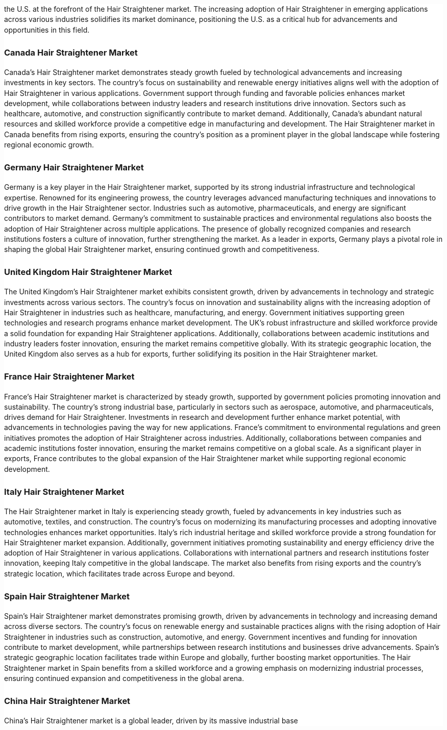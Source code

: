 the U.S. at the forefront of the Hair Straightener market. The increasing adoption of Hair Straightener in emerging applications across various industries solidifies its market dominance, positioning the U.S. as a critical hub for advancements and opportunities in this field.</p><h3>Canada Hair Straightener Market</h3><p>Canada&rsquo;s Hair Straightener market demonstrates steady growth fueled by technological advancements and increasing investments in key sectors. The country&rsquo;s focus on sustainability and renewable energy initiatives aligns well with the adoption of Hair Straightener in various applications. Government support through funding and favorable policies enhances market development, while collaborations between industry leaders and research institutions drive innovation. Sectors such as healthcare, automotive, and construction significantly contribute to market demand. Additionally, Canada&rsquo;s abundant natural resources and skilled workforce provide a competitive edge in manufacturing and development. The Hair Straightener market in Canada benefits from rising exports, ensuring the country&rsquo;s position as a prominent player in the global landscape while fostering regional economic growth.</p><h3>Germany Hair Straightener Market</h3><p>Germany is a key player in the Hair Straightener market, supported by its strong industrial infrastructure and technological expertise. Renowned for its engineering prowess, the country leverages advanced manufacturing techniques and innovations to drive growth in the Hair Straightener sector. Industries such as automotive, pharmaceuticals, and energy are significant contributors to market demand. Germany&rsquo;s commitment to sustainable practices and environmental regulations also boosts the adoption of Hair Straightener across multiple applications. The presence of globally recognized companies and research institutions fosters a culture of innovation, further strengthening the market. As a leader in exports, Germany plays a pivotal role in shaping the global Hair Straightener market, ensuring continued growth and competitiveness.</p><h3>United Kingdom Hair Straightener Market</h3><p>The United Kingdom&rsquo;s Hair Straightener market exhibits consistent growth, driven by advancements in technology and strategic investments across various sectors. The country&rsquo;s focus on innovation and sustainability aligns with the increasing adoption of Hair Straightener in industries such as healthcare, manufacturing, and energy. Government initiatives supporting green technologies and research programs enhance market development. The UK&rsquo;s robust infrastructure and skilled workforce provide a solid foundation for expanding Hair Straightener applications. Additionally, collaborations between academic institutions and industry leaders foster innovation, ensuring the market remains competitive globally. With its strategic geographic location, the United Kingdom also serves as a hub for exports, further solidifying its position in the Hair Straightener market.</p><h3>France Hair Straightener Market</h3><p>France&rsquo;s Hair Straightener market is characterized by steady growth, supported by government policies promoting innovation and sustainability. The country&rsquo;s strong industrial base, particularly in sectors such as aerospace, automotive, and pharmaceuticals, drives demand for Hair Straightener. Investments in research and development further enhance market potential, with advancements in technologies paving the way for new applications. France&rsquo;s commitment to environmental regulations and green initiatives promotes the adoption of Hair Straightener across industries. Additionally, collaborations between companies and academic institutions foster innovation, ensuring the market remains competitive on a global scale. As a significant player in exports, France contributes to the global expansion of the Hair Straightener market while supporting regional economic development.</p><h3>Italy Hair Straightener Market</h3><p>The Hair Straightener market in Italy is experiencing steady growth, fueled by advancements in key industries such as automotive, textiles, and construction. The country&rsquo;s focus on modernizing its manufacturing processes and adopting innovative technologies enhances market opportunities. Italy&rsquo;s rich industrial heritage and skilled workforce provide a strong foundation for Hair Straightener market expansion. Additionally, government initiatives promoting sustainability and energy efficiency drive the adoption of Hair Straightener in various applications. Collaborations with international partners and research institutions foster innovation, keeping Italy competitive in the global landscape. The market also benefits from rising exports and the country&rsquo;s strategic location, which facilitates trade across Europe and beyond.</p><h3>Spain Hair Straightener Market</h3><p>Spain&rsquo;s Hair Straightener market demonstrates promising growth, driven by advancements in technology and increasing demand across diverse sectors. The country&rsquo;s focus on renewable energy and sustainable practices aligns with the rising adoption of Hair Straightener in industries such as construction, automotive, and energy. Government incentives and funding for innovation contribute to market development, while partnerships between research institutions and businesses drive advancements. Spain&rsquo;s strategic geographic location facilitates trade within Europe and globally, further boosting market opportunities. The Hair Straightener market in Spain benefits from a skilled workforce and a growing emphasis on modernizing industrial processes, ensuring continued expansion and competitiveness in the global arena.</p><h3>China Hair Straightener Market</h3><p>China&rsquo;s Hair Straightener market is a global leader, driven by its massive industrial base
